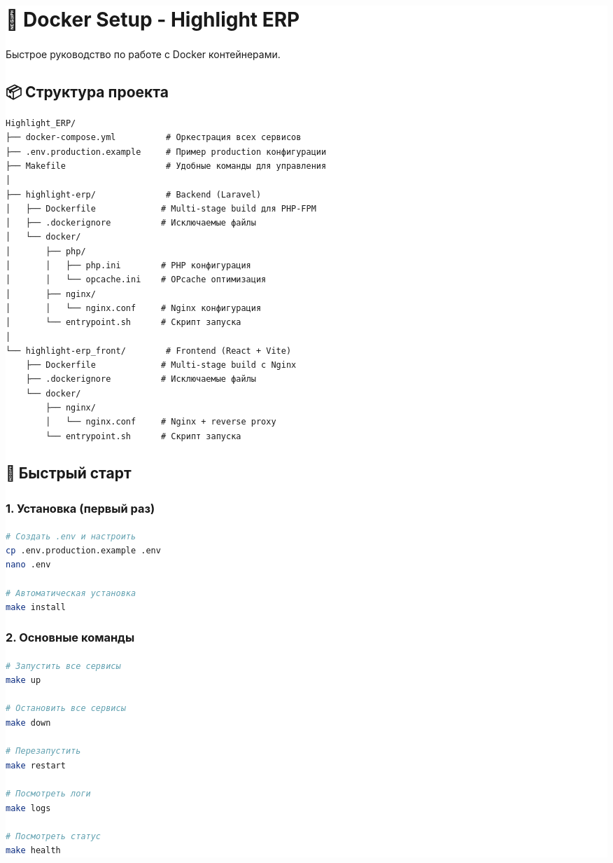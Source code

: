 # 🐳 Docker Setup - Highlight ERP

Быстрое руководство по работе с Docker контейнерами.

## 📦 Структура проекта

```
Highlight_ERP/
├── docker-compose.yml          # Оркестрация всех сервисов
├── .env.production.example     # Пример production конфигурации
├── Makefile                    # Удобные команды для управления
│
├── highlight-erp/              # Backend (Laravel)
│   ├── Dockerfile             # Multi-stage build для PHP-FPM
│   ├── .dockerignore          # Исключаемые файлы
│   └── docker/
│       ├── php/
│       │   ├── php.ini        # PHP конфигурация
│       │   └── opcache.ini    # OPcache оптимизация
│       ├── nginx/
│       │   └── nginx.conf     # Nginx конфигурация
│       └── entrypoint.sh      # Скрипт запуска
│
└── highlight-erp_front/        # Frontend (React + Vite)
    ├── Dockerfile             # Multi-stage build с Nginx
    ├── .dockerignore          # Исключаемые файлы
    └── docker/
        ├── nginx/
        │   └── nginx.conf     # Nginx + reverse proxy
        └── entrypoint.sh      # Скрипт запуска
```

## 🚀 Быстрый старт

### 1. Установка (первый раз)

```bash
# Создать .env и настроить
cp .env.production.example .env
nano .env

# Автоматическая установка
make install
```

### 2. Основные команды

```bash
# Запустить все сервисы
make up

# Остановить все сервисы
make down

# Перезапустить
make restart

# Посмотреть логи
make logs

# Посмотреть статус
make health
```
